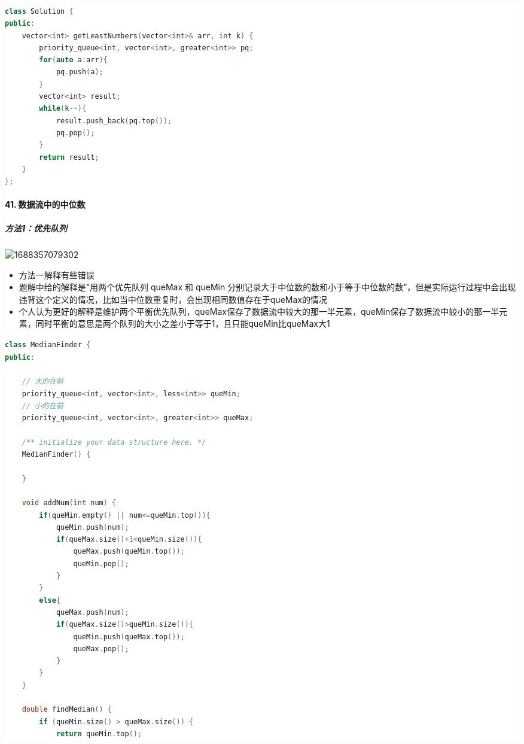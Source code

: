 ```cpp
class Solution {
public:
    vector<int> getLeastNumbers(vector<int>& arr, int k) {
        priority_queue<int, vector<int>, greater<int>> pq;
        for(auto a:arr){
            pq.push(a);
        }
        vector<int> result;
        while(k--){
            result.push_back(pq.top());
            pq.pop();
        }
        return result;
    }
};
```



#### 41. 数据流中的中位数

##### 方法1：优先队列

![1688357079302](/assets/1688357079302.png)

- 方法一解释有些错误
- 题解中给的解释是“用两个优先队列 queMax 和 queMin 分别记录大于中位数的数和小于等于中位数的数”，但是实际运行过程中会出现违背这个定义的情况，比如当中位数重复时，会出现相同数值存在于queMax的情况
- 个人认为更好的解释是维护两个平衡优先队列，queMax保存了数据流中较大的那一半元素，queMin保存了数据流中较小的那一半元素，同时平衡的意思是两个队列的大小之差小于等于1，且只能queMin比queMax大1

```cpp
class MedianFinder {
public:

    // 大的在前
    priority_queue<int, vector<int>, less<int>> queMin;
    // 小的在前
    priority_queue<int, vector<int>, greater<int>> queMax;

    /** initialize your data structure here. */
    MedianFinder() {

    }
    
    void addNum(int num) {
        if(queMin.empty() || num<=queMin.top()){
            queMin.push(num);
            if(queMax.size()+1<queMin.size()){
                queMax.push(queMin.top());
                queMin.pop();
            }
        }
        else{
            queMax.push(num);
            if(queMax.size()>queMin.size()){
                queMin.push(queMax.top());
                queMax.pop();
            }
        }
    }
    
    double findMedian() {
        if (queMin.size() > queMax.size()) {
            return queMin.top();
```